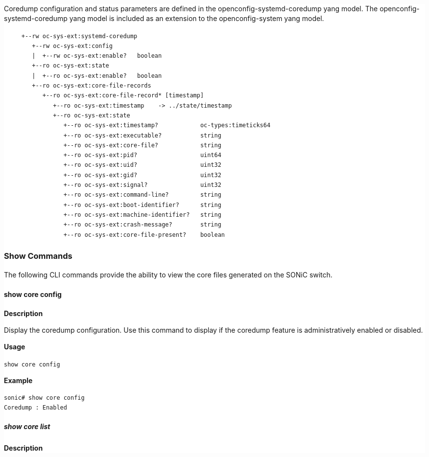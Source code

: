 Coredump configuration and status parameters are defined in the openconfig-systemd-coredump yang model. The openconfig-systemd-coredump yang model is included as an extension to the openconfig-system yang model.

```
     +--rw oc-sys-ext:systemd-coredump
        +--rw oc-sys-ext:config
        |  +--rw oc-sys-ext:enable?   boolean
        +--ro oc-sys-ext:state
        |  +--ro oc-sys-ext:enable?   boolean
        +--ro oc-sys-ext:core-file-records
           +--ro oc-sys-ext:core-file-record* [timestamp]
              +--ro oc-sys-ext:timestamp    -> ../state/timestamp
              +--ro oc-sys-ext:state
                 +--ro oc-sys-ext:timestamp?            oc-types:timeticks64
                 +--ro oc-sys-ext:executable?           string
                 +--ro oc-sys-ext:core-file?            string
                 +--ro oc-sys-ext:pid?                  uint64
                 +--ro oc-sys-ext:uid?                  uint32
                 +--ro oc-sys-ext:gid?                  uint32
                 +--ro oc-sys-ext:signal?               uint32
                 +--ro oc-sys-ext:command-line?         string
                 +--ro oc-sys-ext:boot-identifier?      string
                 +--ro oc-sys-ext:machine-identifier?   string
                 +--ro oc-sys-ext:crash-message?        string
                 +--ro oc-sys-ext:core-file-present?    boolean
```


### Show Commands

The following CLI commands provide the ability to view the core files generated on the SONiC switch.

#### show core config 
**Description**

Display the coredump configuration. Use this command to display if the coredump feature
is administratively enabled or disabled.

**Usage**

```
show core config
```

**Example**

```
sonic# show core config
Coredump : Enabled
```

#####  show core list
**Description**
